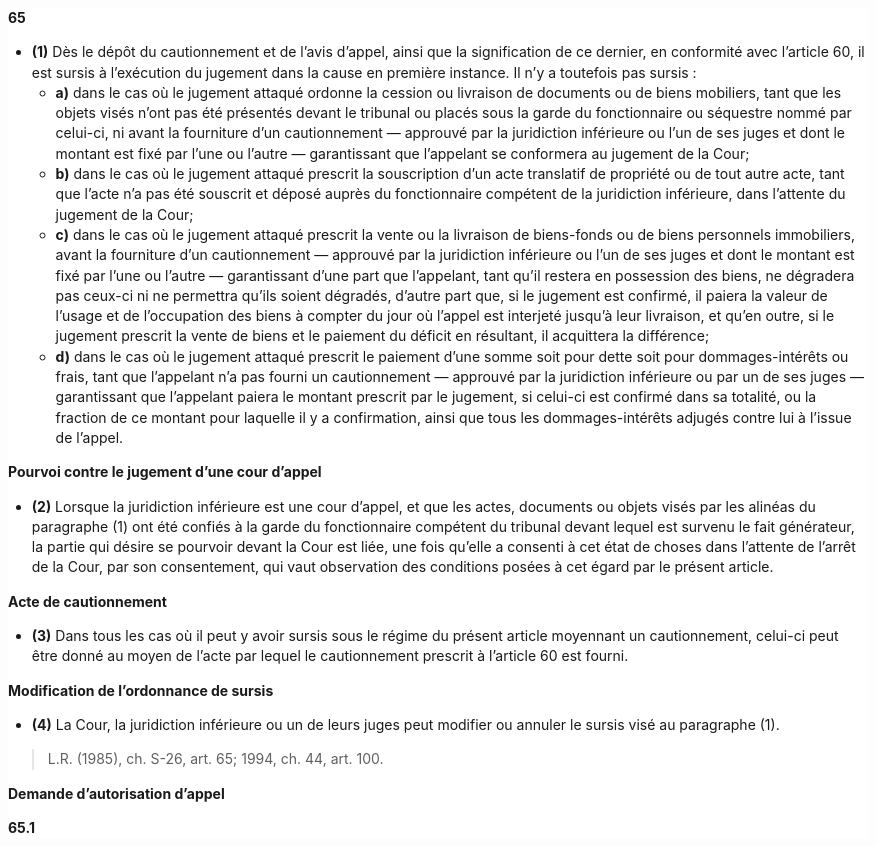 **65** 

- **(1)** Dès le dépôt du cautionnement et de l’avis d’appel, ainsi que la signification de ce dernier, en conformité avec l’article 60, il est sursis à l’exécution du jugement dans la cause en première instance. Il n’y a toutefois pas sursis :
	- **a)** dans le cas où le jugement attaqué ordonne la cession ou livraison de documents ou de biens mobiliers, tant que les objets visés n’ont pas été présentés devant le tribunal ou placés sous la garde du fonctionnaire ou séquestre nommé par celui-ci, ni avant la fourniture d’un cautionnement — approuvé par la juridiction inférieure ou l’un de ses juges et dont le montant est fixé par l’une ou l’autre — garantissant que l’appelant se conformera au jugement de la Cour;
	- **b)** dans le cas où le jugement attaqué prescrit la souscription d’un acte translatif de propriété ou de tout autre acte, tant que l’acte n’a pas été souscrit et déposé auprès du fonctionnaire compétent de la juridiction inférieure, dans l’attente du jugement de la Cour;
	- **c)** dans le cas où le jugement attaqué prescrit la vente ou la livraison de biens-fonds ou de biens personnels immobiliers, avant la fourniture d’un cautionnement — approuvé par la juridiction inférieure ou l’un de ses juges et dont le montant est fixé par l’une ou l’autre — garantissant d’une part que l’appelant, tant qu’il restera en possession des biens, ne dégradera pas ceux-ci ni ne permettra qu’ils soient dégradés, d’autre part que, si le jugement est confirmé, il paiera la valeur de l’usage et de l’occupation des biens à compter du jour où l’appel est interjeté jusqu’à leur livraison, et qu’en outre, si le jugement prescrit la vente de biens et le paiement du déficit en résultant, il acquittera la différence;
	- **d)** dans le cas où le jugement attaqué prescrit le paiement d’une somme soit pour dette soit pour dommages-intérêts ou frais, tant que l’appelant n’a pas fourni un cautionnement — approuvé par la juridiction inférieure ou par un de ses juges — garantissant que l’appelant paiera le montant prescrit par le jugement, si celui-ci est confirmé dans sa totalité, ou la fraction de ce montant pour laquelle il y a confirmation, ainsi que tous les dommages-intérêts adjugés contre lui à l’issue de l’appel.

**Pourvoi contre le jugement d’une cour d’appel**

- **(2)** Lorsque la juridiction inférieure est une cour d’appel, et que les actes, documents ou objets visés par les alinéas du paragraphe (1) ont été confiés à la garde du fonctionnaire compétent du tribunal devant lequel est survenu le fait générateur, la partie qui désire se pourvoir devant la Cour est liée, une fois qu’elle a consenti à cet état de choses dans l’attente de l’arrêt de la Cour, par son consentement, qui vaut observation des conditions posées à cet égard par le présent article.

**Acte de cautionnement**

- **(3)** Dans tous les cas où il peut y avoir sursis sous le régime du présent article moyennant un cautionnement, celui-ci peut être donné au moyen de l’acte par lequel le cautionnement prescrit à l’article 60 est fourni.

**Modification de l’ordonnance de sursis**

- **(4)** La Cour, la juridiction inférieure ou un de leurs juges peut modifier ou annuler le sursis visé au paragraphe (1).
> L.R. (1985), ch. S-26, art. 65; 1994, ch. 44, art. 100.





**Demande d’autorisation d’appel**

**65.1** 
